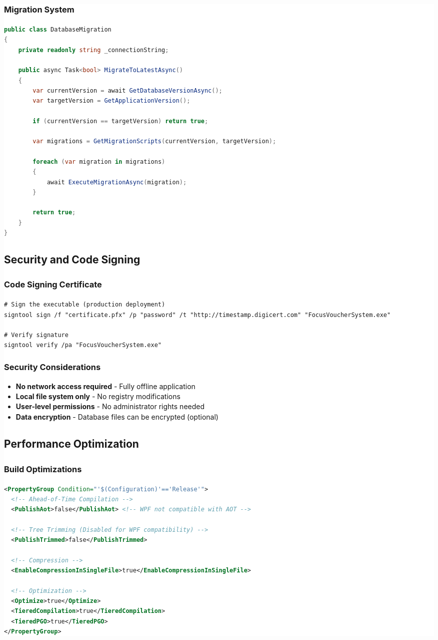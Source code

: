 ### Migration System
```csharp
public class DatabaseMigration
{
    private readonly string _connectionString;
    
    public async Task<bool> MigrateToLatestAsync()
    {
        var currentVersion = await GetDatabaseVersionAsync();
        var targetVersion = GetApplicationVersion();
        
        if (currentVersion == targetVersion) return true;
        
        var migrations = GetMigrationScripts(currentVersion, targetVersion);
        
        foreach (var migration in migrations)
        {
            await ExecuteMigrationAsync(migration);
        }
        
        return true;
    }
}
```

## Security and Code Signing

### Code Signing Certificate
```batch
# Sign the executable (production deployment)
signtool sign /f "certificate.pfx" /p "password" /t "http://timestamp.digicert.com" "FocusVoucherSystem.exe"

# Verify signature
signtool verify /pa "FocusVoucherSystem.exe"
```

### Security Considerations
- **No network access required** - Fully offline application
- **Local file system only** - No registry modifications
- **User-level permissions** - No administrator rights needed
- **Data encryption** - Database files can be encrypted (optional)

## Performance Optimization

### Build Optimizations
```xml
<PropertyGroup Condition="'$(Configuration)'=='Release'">
  <!-- Ahead-of-Time Compilation -->
  <PublishAot>false</PublishAot> <!-- WPF not compatible with AOT -->
  
  <!-- Tree Trimming (Disabled for WPF compatibility) -->
  <PublishTrimmed>false</PublishTrimmed>
  
  <!-- Compression -->
  <EnableCompressionInSingleFile>true</EnableCompressionInSingleFile>
  
  <!-- Optimization -->
  <Optimize>true</Optimize>
  <TieredCompilation>true</TieredCompilation>
  <TieredPGO>true</TieredPGO>
</PropertyGroup>
```